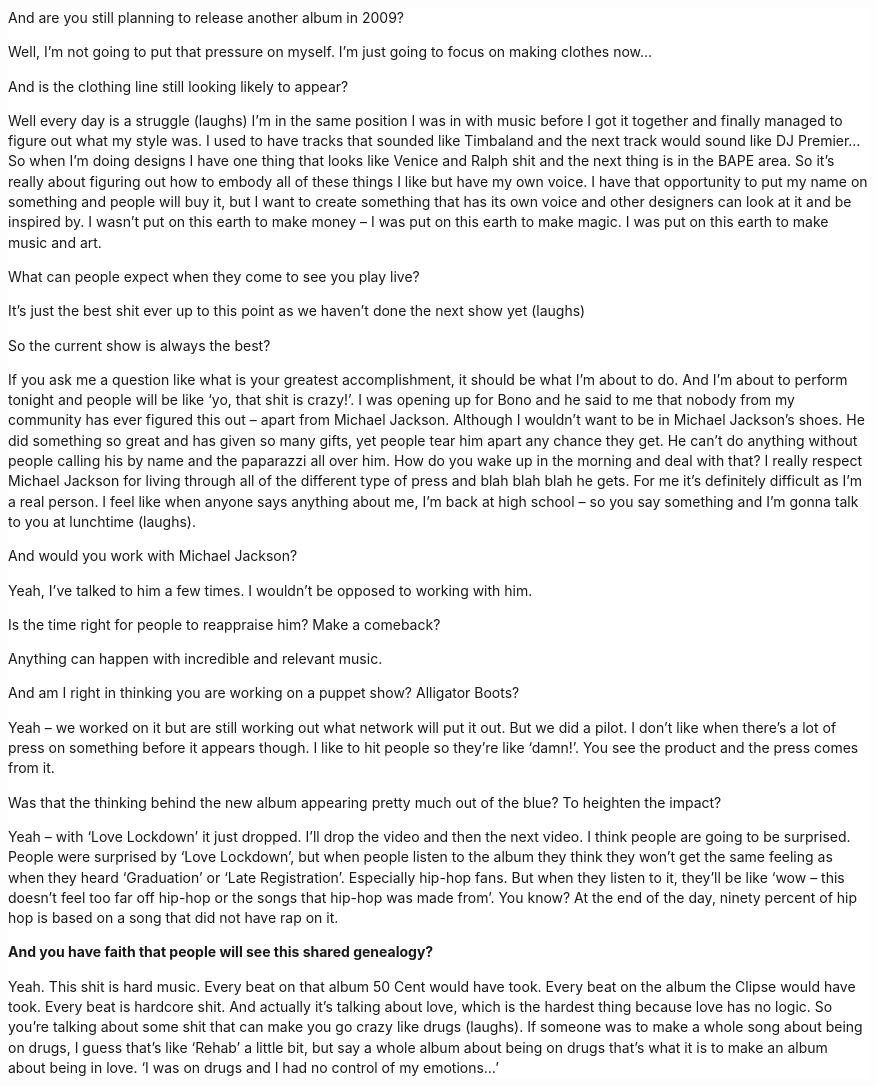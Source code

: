 And are you still planning to release another album in 2009?

Well, I’m not going to put that pressure on myself. I’m just going to focus on making clothes now…

And is the clothing line still looking likely to appear?

Well every day is a struggle (laughs) I’m in the same position I was in with music before I got it together and finally managed to figure out what my style was. I used to have tracks that sounded like Timbaland and the next track would sound like DJ Premier… So when I’m doing designs I have one thing that looks like Venice and Ralph shit and the next thing is in the BAPE area. So it’s really about figuring out how to embody all of these things I like but have my own voice. I have that opportunity to put my name on something and people will buy it, but I want to create something that has its own voice and other designers can look at it and be inspired by. I wasn’t put on this earth to make money – I was put on this earth to make magic. I was put on this earth to make music and art.

What can people expect when they come to see you play live?

It’s just the best shit ever up to this point as we haven’t done the next show yet (laughs)

So the current show is always the best?

If you ask me a question like what is your greatest accomplishment, it should be what I’m about to do. And I’m about to perform tonight and people will be like ‘yo, that shit is crazy!’. I was opening up for Bono and he said to me that nobody from my community has ever figured this out – apart from Michael Jackson. Although I wouldn’t want to be in Michael Jackson’s shoes. He did something so great and has given so many gifts, yet people tear him apart any chance they get. He can’t do anything without people calling his by name and the paparazzi all over him. How do you wake up in the morning and deal with that? I really respect Michael Jackson for living through all of the different type of press and blah blah blah he gets. For me it’s definitely difficult as I’m a real person. I feel like when anyone says anything about me, I’m back at high school – so you say something and I’m gonna talk to you at lunchtime (laughs).

And would you work with Michael Jackson?

Yeah, I’ve talked to him a few times. I wouldn’t be opposed to working with him.

Is the time right for people to reappraise him? Make a comeback?

Anything can happen with incredible and relevant music.

And am I right in thinking you are working on a puppet show? Alligator Boots?

Yeah – we worked on it but are still working out what network will put it out. But we did a pilot. I don’t like when there’s a lot of press on something before it appears though. I like to hit people so they’re like ‘damn!’. You see the product and the press comes from it.

Was that the thinking behind the new album appearing pretty much out of the blue? To heighten the impact?

Yeah – with ‘Love Lockdown’ it just dropped. I’ll drop the video and then the next video. I think people are going to be surprised. People were surprised by ‘Love Lockdown’, but when people listen to the album they think they won’t get the same feeling as when they heard ‘Graduation’ or ‘Late Registration’. Especially hip-hop fans. But when they listen to it, they’ll be like ‘wow – this doesn’t feel too far off hip-hop or the songs that hip-hop was made from’. You know? At the end of the day, ninety percent of hip hop is based on a song that did not have rap on it.

**And you have faith that people will see this shared genealogy?**

Yeah. This shit is hard music. Every beat on that album 50 Cent would have took. Every beat on the album the Clipse would have took. Every beat is hardcore shit. And actually it’s talking about love, which is the hardest thing because love has no logic. So you’re talking about some shit that can make you go crazy like drugs (laughs). If someone was to make a whole song about being on drugs, I guess that’s like ‘Rehab’ a little bit, but say a whole album about being on drugs that’s what it is to make an album about being in love. ‘I was on drugs and I had no control of my emotions…’
